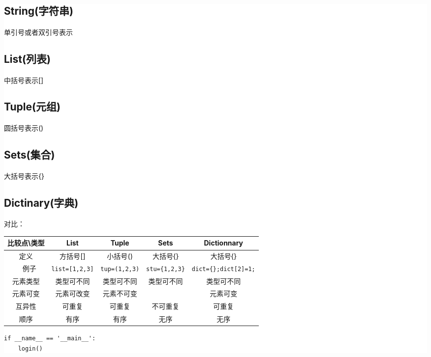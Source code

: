 ## String(字符串)
单引号或者双引号表示
## List(列表)
中括号表示[]
## Tuple(元组)
圆括号表示()
## Sets(集合)
大括号表示{}
## Dictinary(字典)

对比：

| 比较点\类型 | List | Tuple | Sets | Dictionnary |
|:--:|:--:|:--:|:--:|:--:|
| 定义 | 方括号[] | 小括号() | 大括号{} | 大括号{} |
|　例子 | `list=[1,2,3]` | `tup=(1,2,3)` | `stu={1,2,3}` | `dict={};dict[2]=1;` |
| 元素类型 | 类型可不同 | 类型可不同 | 类型可不同 | 类型可不同 |
| 元素可变 | 元素可改变 | 元素不可变 | | 元素可变
| 互异性 | 可重复 | 可重复 | 不可重复 | 可重复 |
| 顺序 | 有序 | 有序 | 无序 | 无序 |


```
if __name__ == '__main__':
    login()
```